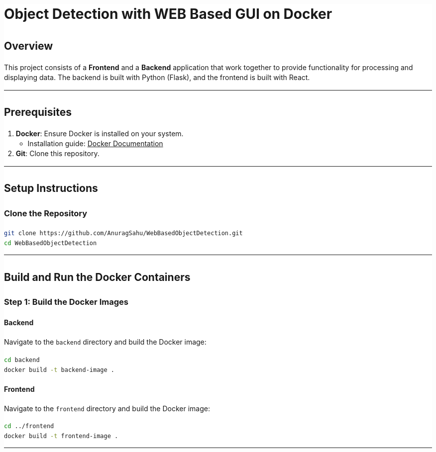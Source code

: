 # Object Detection with WEB Based GUI on Docker

## Overview

This project consists of a **Frontend** and a **Backend** application that work together to provide functionality for processing and displaying data. The backend is built with Python (Flask), and the frontend is built with React.

---

## Prerequisites

1. **Docker**: Ensure Docker is installed on your system.
   - Installation guide: [Docker Documentation](https://docs.docker.com/get-docker/)
2. **Git**: Clone this repository.

---

## Setup Instructions

### Clone the Repository

```bash
git clone https://github.com/AnuragSahu/WebBasedObjectDetection.git
cd WebBasedObjectDetection
```

---

## Build and Run the Docker Containers

### Step 1: Build the Docker Images

#### Backend

Navigate to the `backend` directory and build the Docker image:

```bash
cd backend
docker build -t backend-image .
```

#### Frontend

Navigate to the `frontend` directory and build the Docker image:

```bash
cd ../frontend
docker build -t frontend-image .
```

---

